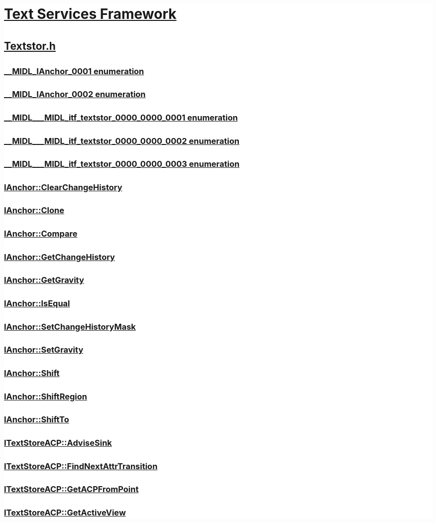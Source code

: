 # [Text Services Framework](../_tsf/index.md)
## [Textstor.h](index.md)
### [__MIDL_IAnchor_0001 enumeration](../textstor/ne-textstor-__midl_ianchor_0001.md)
### [__MIDL_IAnchor_0002 enumeration](../textstor/ne-textstor-__midl_ianchor_0002.md)
### [__MIDL___MIDL_itf_textstor_0000_0000_0001 enumeration](../textstor/ne-textstor-__midl___midl_itf_textstor_0000_0000_0001.md)
### [__MIDL___MIDL_itf_textstor_0000_0000_0002 enumeration](../textstor/ne-textstor-__midl___midl_itf_textstor_0000_0000_0002.md)
### [__MIDL___MIDL_itf_textstor_0000_0000_0003 enumeration](../textstor/ne-textstor-__midl___midl_itf_textstor_0000_0000_0003.md)
### [IAnchor::ClearChangeHistory](../textstor/nf-textstor-ianchor-clearchangehistory.md)
### [IAnchor::Clone](../textstor/nf-textstor-ianchor-clone.md)
### [IAnchor::Compare](../textstor/nf-textstor-ianchor-compare.md)
### [IAnchor::GetChangeHistory](../textstor/nf-textstor-ianchor-getchangehistory.md)
### [IAnchor::GetGravity](../textstor/nf-textstor-ianchor-getgravity.md)
### [IAnchor::IsEqual](../textstor/nf-textstor-ianchor-isequal.md)
### [IAnchor::SetChangeHistoryMask](../textstor/nf-textstor-ianchor-setchangehistorymask.md)
### [IAnchor::SetGravity](../textstor/nf-textstor-ianchor-setgravity.md)
### [IAnchor::Shift](../textstor/nf-textstor-ianchor-shift.md)
### [IAnchor::ShiftRegion](../textstor/nf-textstor-ianchor-shiftregion.md)
### [IAnchor::ShiftTo](../textstor/nf-textstor-ianchor-shiftto.md)
### [ITextStoreACP::AdviseSink](../textstor/nf-textstor-itextstoreacp-advisesink.md)
### [ITextStoreACP::FindNextAttrTransition](../textstor/nf-textstor-itextstoreacp-findnextattrtransition.md)
### [ITextStoreACP::GetACPFromPoint](../textstor/nf-textstor-itextstoreacp-getacpfrompoint.md)
### [ITextStoreACP::GetActiveView](../textstor/nf-textstor-itextstoreacp-getactiveview.md)